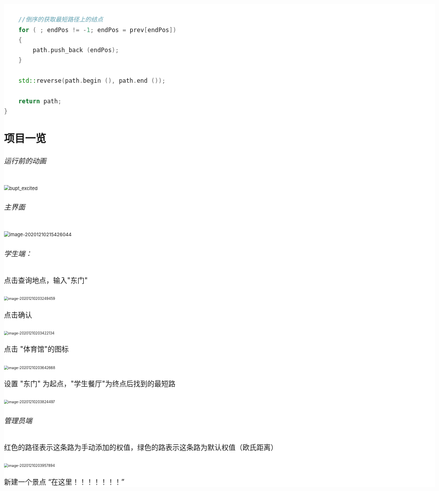 ```c++

    //倒序的获取最短路径上的结点
    for ( ; endPos != -1; endPos = prev[endPos])
    {
        path.push_back (endPos);
    }

    std::reverse(path.begin (), path.end ());

    return path;
}

```

## 项目一览

###### 运行前的动画

<img src="../../../markdown_photo/bupt_excited.gif" alt="bupt_excited" style="zoom: 67%;" />



###### 主界面

<img src="../../../markdown_photo/image-20201210215426044.png" alt="image-20201210215426044" style="zoom: 67%;" />



###### 学生端：

点击查询地点，输入"东门" 

<img src="../../../markdown_photo/image-20201210203249459.png" alt="image-20201210203249459" style="zoom: 50%;" />

点击确认 

<img src="../../../markdown_photo/image-20201210203422134.png" alt="image-20201210203422134" style="zoom: 50%;" />

点击 "体育馆"的图标

<img src="../../../markdown_photo/image-20201210203642668.png" alt="image-20201210203642668" style="zoom: 50%;" />

设置 "东门" 为起点，"学生餐厅"为终点后找到的最短路

<img src="../../../markdown_photo/image-20201210203824497.png" alt="image-20201210203824497" style="zoom: 50%;" />



###### 管理员端

红色的路径表示这条路为手动添加的权值，绿色的路表示这条路为默认权值（欧氏距离）

<img src="../../../markdown_photo/image-20201210203957894.png" alt="image-20201210203957894" style="zoom: 50%;" />

新建一个景点  “在这里！！！！！！！”
